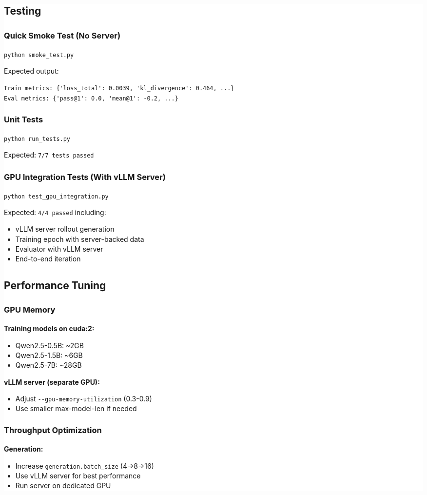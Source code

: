 ## Testing

### Quick Smoke Test (No Server)

```bash
python smoke_test.py
```

Expected output:
```
Train metrics: {'loss_total': 0.0039, 'kl_divergence': 0.464, ...}
Eval metrics: {'pass@1': 0.0, 'mean@1': -0.2, ...}
```

### Unit Tests

```bash
python run_tests.py
```

Expected: `7/7 tests passed`

### GPU Integration Tests (With vLLM Server)

```bash
python test_gpu_integration.py
```

Expected: `4/4 passed` including:
- vLLM server rollout generation
- Training epoch with server-backed data
- Evaluator with vLLM server
- End-to-end iteration

## Performance Tuning

### GPU Memory

**Training models on cuda:2:**
- Qwen2.5-0.5B: ~2GB
- Qwen2.5-1.5B: ~6GB
- Qwen2.5-7B: ~28GB

**vLLM server (separate GPU):**
- Adjust `--gpu-memory-utilization` (0.3-0.9)
- Use smaller max-model-len if needed

### Throughput Optimization

**Generation:**
- Increase `generation.batch_size` (4→8→16)
- Use vLLM server for best performance
- Run server on dedicated GPU
